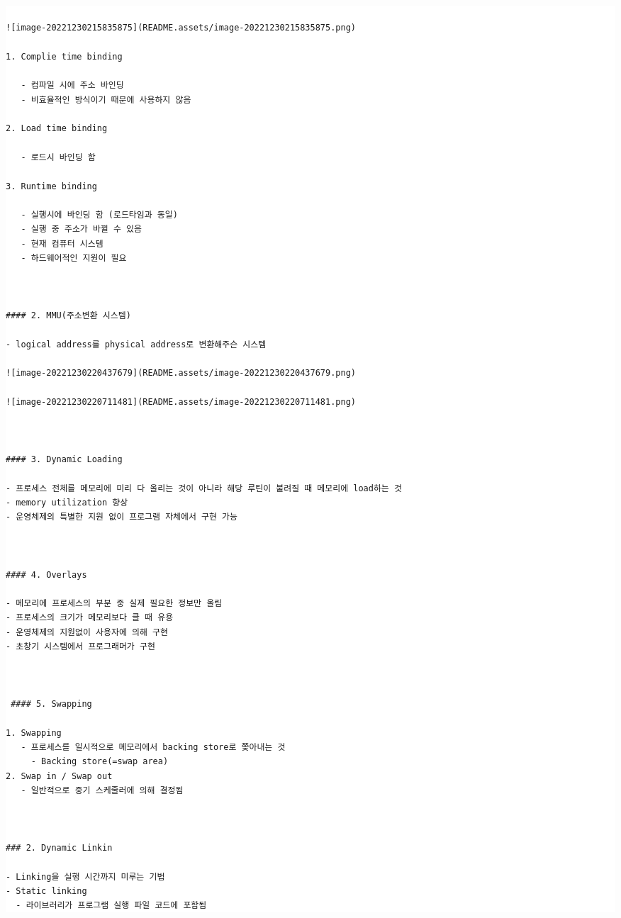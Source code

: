 ```

![image-20221230215835875](README.assets/image-20221230215835875.png)

1. Complie time binding

   - 컴파일 시에 주소 바인딩
   - 비효율적인 방식이기 때문에 사용하지 않음

2. Load time binding

   - 로드시 바인딩 함

3. Runtime binding

   - 실행시에 바인딩 함 (로드타임과 동일)
   - 실행 중 주소가 바뀔 수 있음
   - 현재 컴퓨터 시스템
   - 하드웨어적인 지원이 필요

   

#### 2. MMU(주소변환 시스템)

- logical address를 physical address로 변환해주슨 시스템

![image-20221230220437679](README.assets/image-20221230220437679.png)

![image-20221230220711481](README.assets/image-20221230220711481.png)



#### 3. Dynamic Loading

- 프로세스 전체를 메모리에 미리 다 올리는 것이 아니라 해당 루틴이 불려질 때 메모리에 load하는 것
- memory utilization 향상
- 운영체제의 특별한 지원 없이 프로그램 자체에서 구현 가능



#### 4. Overlays

- 메모리에 프로세스의 부분 중 실제 필요한 정보만 올림
- 프로세스의 크기가 메모리보다 클 때 유용
- 운영체제의 지원없이 사용자에 의해 구현
- 초창기 시스템에서 프로그래머가 구현



 #### 5. Swapping

1. Swapping
   - 프로세스를 일시적으로 메모리에서 backing store로 쫒아내는 것
     - Backing store(=swap area)
2. Swap in / Swap out
   - 일반적으로 중기 스케줄러에 의해 결정됨



### 2. Dynamic Linkin

- Linking을 실행 시간까지 미루는 기법
- Static linking
  - 라이브러리가 프로그램 실행 파일 코드에 포함됨
```